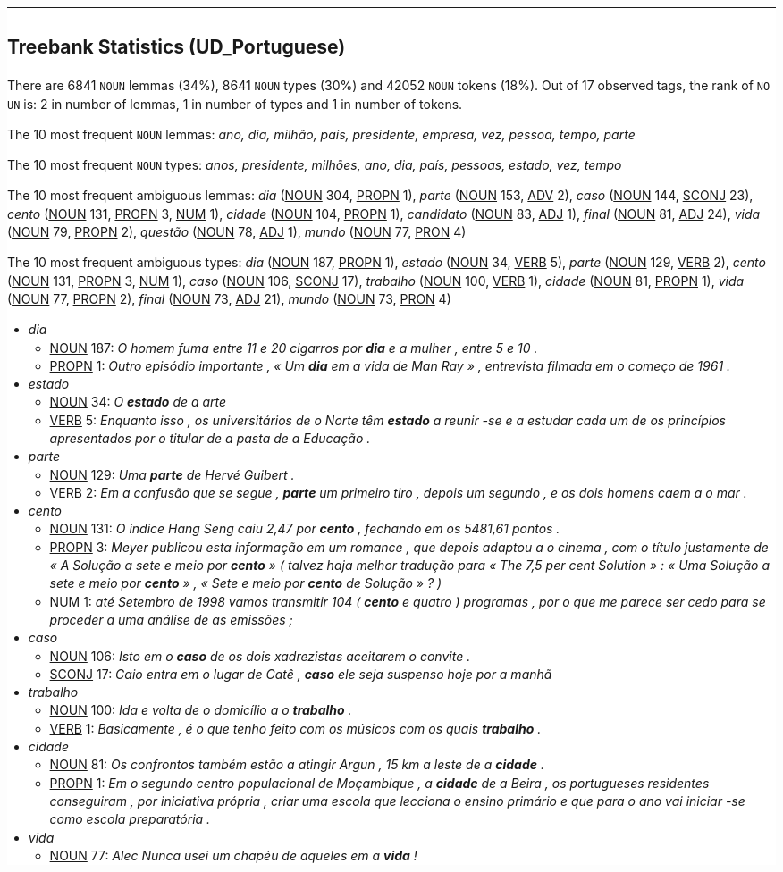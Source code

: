 

--------------------------------------------------------------------------------

## Treebank Statistics (UD_Portuguese)

There are 6841 `NOUN` lemmas (34%), 8641 `NOUN` types (30%) and 42052 `NOUN` tokens (18%).
Out of 17 observed tags, the rank of `NOUN` is: 2 in number of lemmas, 1 in number of types and 1 in number of tokens.

The 10 most frequent `NOUN` lemmas: <em>ano, dia, milhão, país, presidente, empresa, vez, pessoa, tempo, parte</em>

The 10 most frequent `NOUN` types:  <em>anos, presidente, milhões, ano, dia, país, pessoas, estado, vez, tempo</em>

The 10 most frequent ambiguous lemmas: <em>dia</em> ([NOUN]() 304, [PROPN]() 1), <em>parte</em> ([NOUN]() 153, [ADV]() 2), <em>caso</em> ([NOUN]() 144, [SCONJ]() 23), <em>cento</em> ([NOUN]() 131, [PROPN]() 3, [NUM]() 1), <em>cidade</em> ([NOUN]() 104, [PROPN]() 1), <em>candidato</em> ([NOUN]() 83, [ADJ]() 1), <em>final</em> ([NOUN]() 81, [ADJ]() 24), <em>vida</em> ([NOUN]() 79, [PROPN]() 2), <em>questão</em> ([NOUN]() 78, [ADJ]() 1), <em>mundo</em> ([NOUN]() 77, [PRON]() 4)

The 10 most frequent ambiguous types:  <em>dia</em> ([NOUN]() 187, [PROPN]() 1), <em>estado</em> ([NOUN]() 34, [VERB]() 5), <em>parte</em> ([NOUN]() 129, [VERB]() 2), <em>cento</em> ([NOUN]() 131, [PROPN]() 3, [NUM]() 1), <em>caso</em> ([NOUN]() 106, [SCONJ]() 17), <em>trabalho</em> ([NOUN]() 100, [VERB]() 1), <em>cidade</em> ([NOUN]() 81, [PROPN]() 1), <em>vida</em> ([NOUN]() 77, [PROPN]() 2), <em>final</em> ([NOUN]() 73, [ADJ]() 21), <em>mundo</em> ([NOUN]() 73, [PRON]() 4)


* <em>dia</em>
  * [NOUN]() 187: <em>O homem fuma entre 11 e 20 cigarros por <b>dia</b> e a mulher , entre 5 e 10 .</em>
  * [PROPN]() 1: <em>Outro episódio importante , « Um <b>dia</b> em a vida de Man Ray » , entrevista filmada em o começo de 1961 .</em>
* <em>estado</em>
  * [NOUN]() 34: <em>O <b>estado</b> de a arte</em>
  * [VERB]() 5: <em>Enquanto isso , os universitários de o Norte têm <b>estado</b> a reunir -se e a estudar cada um de os princípios apresentados por o titular de a pasta de a Educação .</em>
* <em>parte</em>
  * [NOUN]() 129: <em>Uma <b>parte</b> de Hervé Guibert .</em>
  * [VERB]() 2: <em>Em a confusão que se segue , <b>parte</b> um primeiro tiro , depois um segundo , e os dois homens caem a o mar .</em>
* <em>cento</em>
  * [NOUN]() 131: <em>O índice Hang Seng caiu 2,47 por <b>cento</b> , fechando em os 5481,61 pontos .</em>
  * [PROPN]() 3: <em>Meyer publicou esta informação em um romance , que depois adaptou a o cinema , com o título justamente de « A Solução a sete e meio por <b>cento</b> » ( talvez haja melhor tradução para « The 7,5 per cent Solution » : « Uma Solução a sete e meio por <b>cento</b> » , « Sete e meio por <b>cento</b> de Solução » ? )</em>
  * [NUM]() 1: <em>até Setembro de 1998 vamos transmitir 104 ( <b>cento</b> e quatro ) programas , por o que me parece ser cedo para se proceder a uma análise de as emissões ;</em>
* <em>caso</em>
  * [NOUN]() 106: <em>Isto em o <b>caso</b> de os dois xadrezistas aceitarem o convite .</em>
  * [SCONJ]() 17: <em>Caio entra em o lugar de Catê , <b>caso</b> ele seja suspenso hoje por a manhã</em>
* <em>trabalho</em>
  * [NOUN]() 100: <em>Ida e volta de o domicílio a o <b>trabalho</b> .</em>
  * [VERB]() 1: <em>Basicamente , é o que tenho feito com os músicos com os quais <b>trabalho</b> .</em>
* <em>cidade</em>
  * [NOUN]() 81: <em>Os confrontos também estão a atingir Argun , 15 km a leste de a <b>cidade</b> .</em>
  * [PROPN]() 1: <em>Em o segundo centro populacional de Moçambique , a <b>cidade</b> de a Beira , os portugueses residentes conseguiram , por iniciativa própria , criar uma escola que lecciona o ensino primário e que para o ano vai iniciar -se como escola preparatória .</em>
* <em>vida</em>
  * [NOUN]() 77: <em>Alec Nunca usei um chapéu de aqueles em a <b>vida</b> !</em>